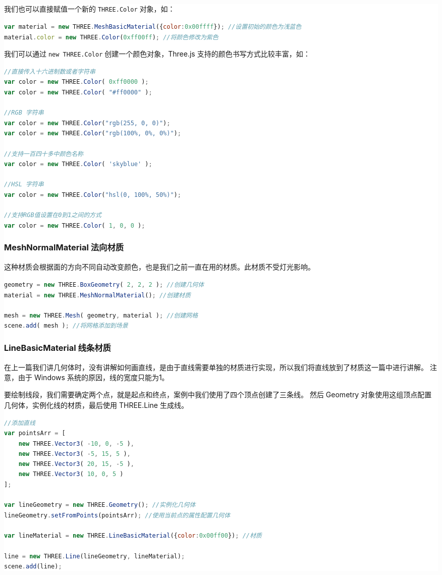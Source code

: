 ```js
```
我们也可以直接赋值一个新的 `THREE.Color` 对象，如：
```js
var material = new THREE.MeshBasicMaterial({color:0x00ffff}); //设置初始的颜色为浅蓝色
material.color = new THREE.Color(0xff00ff); //将颜色修改为紫色
```
我们可以通过 `new THREE.Color` 创建一个颜色对象，Three.js 支持的颜色书写方式比较丰富，如：
```js
//直接传入十六进制数或者字符串
var color = new THREE.Color( 0xff0000 );
var color = new THREE.Color( "#ff0000" );

//RGB 字符串
var color = new THREE.Color("rgb(255, 0, 0)");
var color = new THREE.Color("rgb(100%, 0%, 0%)");

//支持一百四十多中颜色名称
var color = new THREE.Color( 'skyblue' );

//HSL 字符串
var color = new THREE.Color("hsl(0, 100%, 50%)");

//支持RGB值设置在0到1之间的方式
var color = new THREE.Color( 1, 0, 0 );
```

### MeshNormalMaterial 法向材质
这种材质会根据面的方向不同自动改变颜色，也是我们之前一直在用的材质。此材质不受灯光影响。
```js
geometry = new THREE.BoxGeometry( 2, 2, 2 ); //创建几何体
material = new THREE.MeshNormalMaterial(); //创建材质

mesh = new THREE.Mesh( geometry, material ); //创建网格
scene.add( mesh ); //将网格添加到场景
```

### LineBasicMaterial 线条材质
在上一篇我们讲几何体时，没有讲解如何画直线，是由于直线需要单独的材质进行实现，所以我们将直线放到了材质这一篇中进行讲解。
注意，由于 Windows 系统的原因，线的宽度只能为1。

要绘制线段，我们需要确定两个点，就是起点和终点，案例中我们使用了四个顶点创建了三条线。
然后 Geometry 对象使用这组顶点配置几何体，实例化线的材质，最后使用 THREE.Line 生成线。
```js
//添加直线
var pointsArr = [
    new THREE.Vector3( -10, 0, -5 ),
    new THREE.Vector3( -5, 15, 5 ),
    new THREE.Vector3( 20, 15, -5 ),
    new THREE.Vector3( 10, 0, 5 )
];

var lineGeometry = new THREE.Geometry(); //实例化几何体
lineGeometry.setFromPoints(pointsArr); //使用当前点的属性配置几何体

var lineMaterial = new THREE.LineBasicMaterial({color:0x00ff00}); //材质

line = new THREE.Line(lineGeometry, lineMaterial);
scene.add(line);
```

